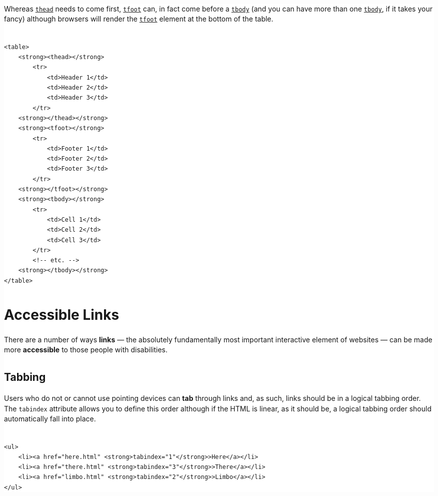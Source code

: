 Whereas [`thead`](https://www.htmldog.com/references/html/tags/thead/) needs to come first, [`tfoot`](https://www.htmldog.com/references/html/tags/tfoot/) can, in fact come before a [`tbody`](https://www.htmldog.com/references/html/tags/tbody/) (and you can have more than one [`tbody`](https://www.htmldog.com/references/html/tags/tbody/), if it takes your fancy) although browsers will render the [`tfoot`](https://www.htmldog.com/references/html/tags/tfoot/) element at the bottom of the table.

```markup

<table>
    <strong><thead></strong>
        <tr>
            <td>Header 1</td>
            <td>Header 2</td>
            <td>Header 3</td>
        </tr>
    <strong></thead></strong>
    <strong><tfoot></strong>
        <tr>
            <td>Footer 1</td>
            <td>Footer 2</td>
            <td>Footer 3</td>
        </tr>
    <strong></tfoot></strong>
    <strong><tbody></strong>
        <tr>
            <td>Cell 1</td>
            <td>Cell 2</td>
            <td>Cell 3</td>
        </tr>
        <!-- etc. -->
    <strong></tbody></strong>
</table>
```

# Accessible Links

There are a number of ways **links** — the absolutely fundamentally most important interactive element of websites — can be made more **accessible** to those people with disabilities.

## Tabbing

Users who do not or cannot use pointing devices can **tab** through links and, as such, links should be in a logical tabbing order. The `tabindex` attribute allows you to define this order although if the HTML is linear, as it should be, a logical tabbing order should automatically fall into place.

```markup

<ul>
    <li><a href="here.html" <strong>tabindex="1"</strong>>Here</a></li>
    <li><a href="there.html" <strong>tabindex="3"</strong>>There</a></li>
    <li><a href="limbo.html" <strong>tabindex="2"</strong>>Limbo</a></li>
</ul>

```
